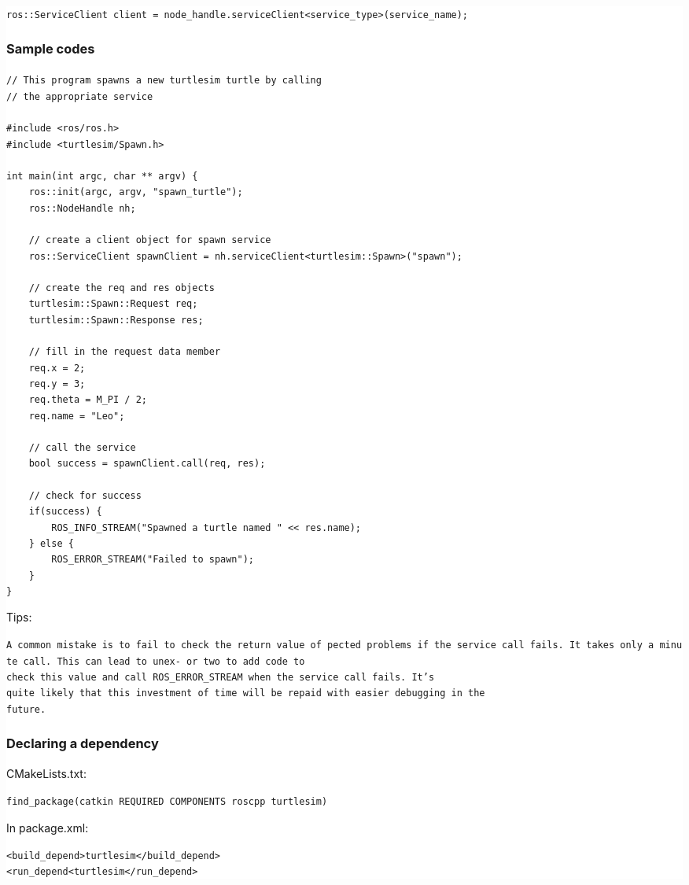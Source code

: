     ros::ServiceClient client = node_handle.serviceClient<service_type>(service_name);

### Sample codes

    // This program spawns a new turtlesim turtle by calling
    // the appropriate service

    #include <ros/ros.h>
    #include <turtlesim/Spawn.h>

    int main(int argc, char ** argv) {
    	ros::init(argc, argv, "spawn_turtle");
    	ros::NodeHandle nh;

    	// create a client object for spawn service
    	ros::ServiceClient spawnClient = nh.serviceClient<turtlesim::Spawn>("spawn");

    	// create the req and res objects
    	turtlesim::Spawn::Request req;
    	turtlesim::Spawn::Response res;

    	// fill in the request data member
    	req.x = 2;
    	req.y = 3;
    	req.theta = M_PI / 2;
    	req.name = "Leo";

    	// call the service
    	bool success = spawnClient.call(req, res);

    	// check for success
    	if(success) {
    		ROS_INFO_STREAM("Spawned a turtle named " << res.name);
    	} else {
    		ROS_ERROR_STREAM("Failed to spawn");
    	}
    }

Tips:

    A common mistake is to fail to check the return value of pected problems if the service call fails. It takes only a minute call. This can lead to unex- or two to add code to
    check this value and call ROS_ERROR_STREAM when the service call fails. It’s
    quite likely that this investment of time will be repaid with easier debugging in the
    future.

### Declaring a dependency

CMakeLists.txt:

    find_package(catkin REQUIRED COMPONENTS roscpp turtlesim)

In package.xml:

    <build_depend>turtlesim</build_depend>
    <run_depend<turtlesim</run_depend>
